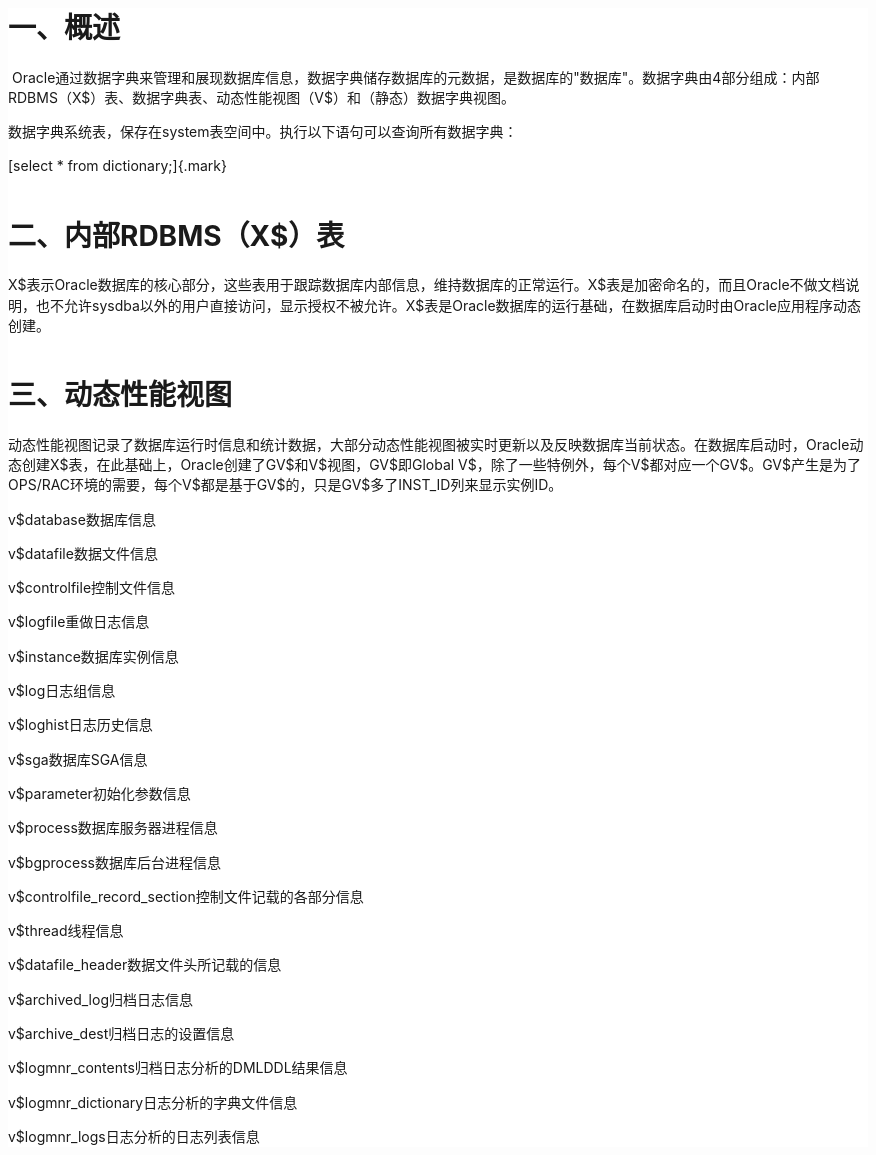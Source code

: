 # 一、概述

 Oracle通过数据字典来管理和展现数据库信息，数据字典储存数据库的元数据，是数据库的"数据库"。数据字典由4部分组成：内部RDBMS（X\$）表、数据字典表、动态性能视图（V\$）和（静态）数据字典视图。

数据字典系统表，保存在system表空间中。执行以下语句可以查询所有数据字典：

[select \* from dictionary;]{.mark}

# 二、内部RDBMS（X\$）表

X\$表示Oracle数据库的核心部分，这些表用于跟踪数据库内部信息，维持数据库的正常运行。X\$表是加密命名的，而且Oracle不做文档说明，也不允许sysdba以外的用户直接访问，显示授权不被允许。X\$表是Oracle数据库的运行基础，在数据库启动时由Oracle应用程序动态创建。

# 三、动态性能视图

动态性能视图记录了数据库运行时信息和统计数据，大部分动态性能视图被实时更新以及反映数据库当前状态。在数据库启动时，Oracle动态创建X\$表，在此基础上，Oracle创建了GV\$和V\$视图，GV\$即Global
V\$，除了一些特例外，每个V\$都对应一个GV\$。GV\$产生是为了OPS/RAC环境的需要，每个V\$都是基于GV\$的，只是GV\$多了INST_ID列来显示实例ID。

v\$database数据库信息

v\$datafile数据文件信息

v\$controlfile控制文件信息

v\$logfile重做日志信息

v\$instance数据库实例信息

v\$log日志组信息

v\$loghist日志历史信息

v\$sga数据库SGA信息

v\$parameter初始化参数信息

v\$process数据库服务器进程信息

v\$bgprocess数据库后台进程信息

v\$controlfile_record_section控制文件记载的各部分信息

v\$thread线程信息

v\$datafile_header数据文件头所记载的信息

v\$archived_log归档日志信息

v\$archive_dest归档日志的设置信息

v\$logmnr_contents归档日志分析的DMLDDL结果信息

v\$logmnr_dictionary日志分析的字典文件信息

v\$logmnr_logs日志分析的日志列表信息
